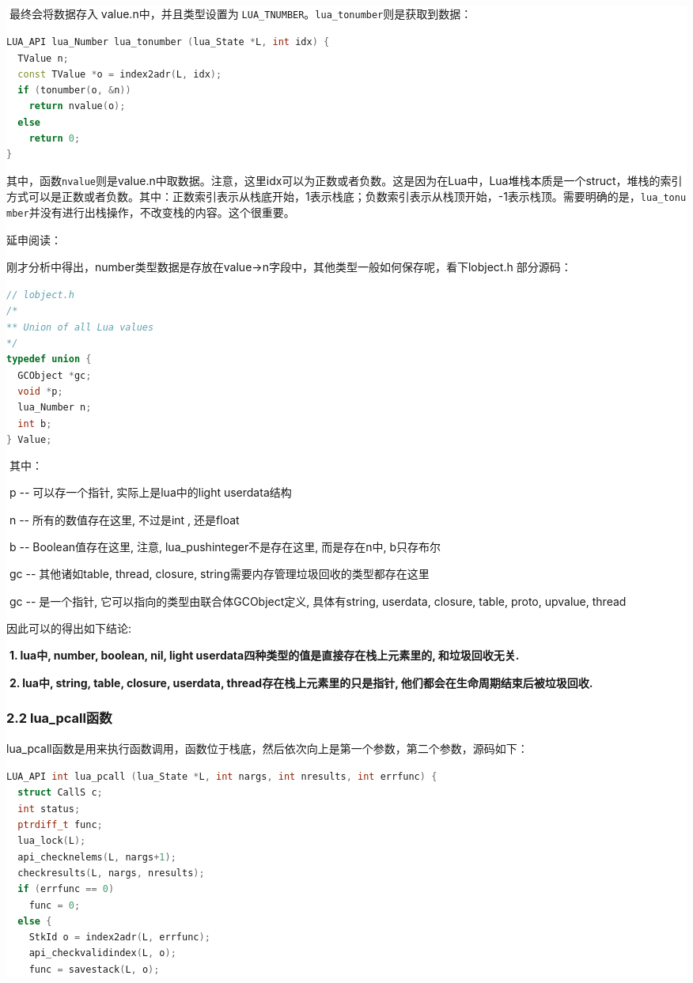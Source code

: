 ​		最终会将数据存入 value.n中，并且类型设置为 `LUA_TNUMBER`。`lua_tonumber`则是获取到数据：

```c++
LUA_API lua_Number lua_tonumber (lua_State *L, int idx) {
  TValue n;
  const TValue *o = index2adr(L, idx);
  if (tonumber(o, &n))
    return nvalue(o);
  else
    return 0;
}
```

​		其中，函数`nvalue`则是value.n中取数据。注意，这里idx可以为正数或者负数。这是因为在Lua中，Lua堆栈本质是一个struct，堆栈的索引方式可以是正数或者负数。其中：正数索引表示从栈底开始，1表示栈底；负数索引表示从栈顶开始，-1表示栈顶。需要明确的是，`lua_tonumber`并没有进行出栈操作，不改变栈的内容。这个很重要。

延申阅读：

​		刚才分析中得出，number类型数据是存放在value->n字段中，其他类型一般如何保存呢，看下lobject.h 部分源码：

```c++
// lobject.h
/*
** Union of all Lua values
*/
typedef union {
  GCObject *gc;
  void *p;
  lua_Number n;
  int b;
} Value;
```

​		其中：

​    p -- 可以存一个指针, 实际上是lua中的light userdata结构

​    n -- 所有的数值存在这里, 不过是int , 还是float

​    b -- Boolean值存在这里, 注意, lua_pushinteger不是存在这里, 而是存在n中, b只存布尔

​    gc -- 其他诸如table, thread, closure, string需要内存管理垃圾回收的类型都存在这里

​    gc -- 是一个指针, 它可以指向的类型由联合体GCObject定义, 具体有string, userdata, closure, table, proto, upvalue, thread

  因此可以的得出如下结论:

​    **1. lua中, number, boolean, nil, light userdata四种类型的值是直接存在栈上元素里的, 和垃圾回收无关.**

​    **2. lua中, string, table, closure, userdata, thread存在栈上元素里的只是指针, 他们都会在生命周期结束后被垃圾回收.**



### 2.2 lua_pcall函数

​		lua_pcall函数是用来执行函数调用，函数位于栈底，然后依次向上是第一个参数，第二个参数，源码如下：

```c++
LUA_API int lua_pcall (lua_State *L, int nargs, int nresults, int errfunc) {
  struct CallS c;
  int status;
  ptrdiff_t func;
  lua_lock(L);
  api_checknelems(L, nargs+1);
  checkresults(L, nargs, nresults);
  if (errfunc == 0)
    func = 0;
  else {
    StkId o = index2adr(L, errfunc);
    api_checkvalidindex(L, o);
    func = savestack(L, o);
```